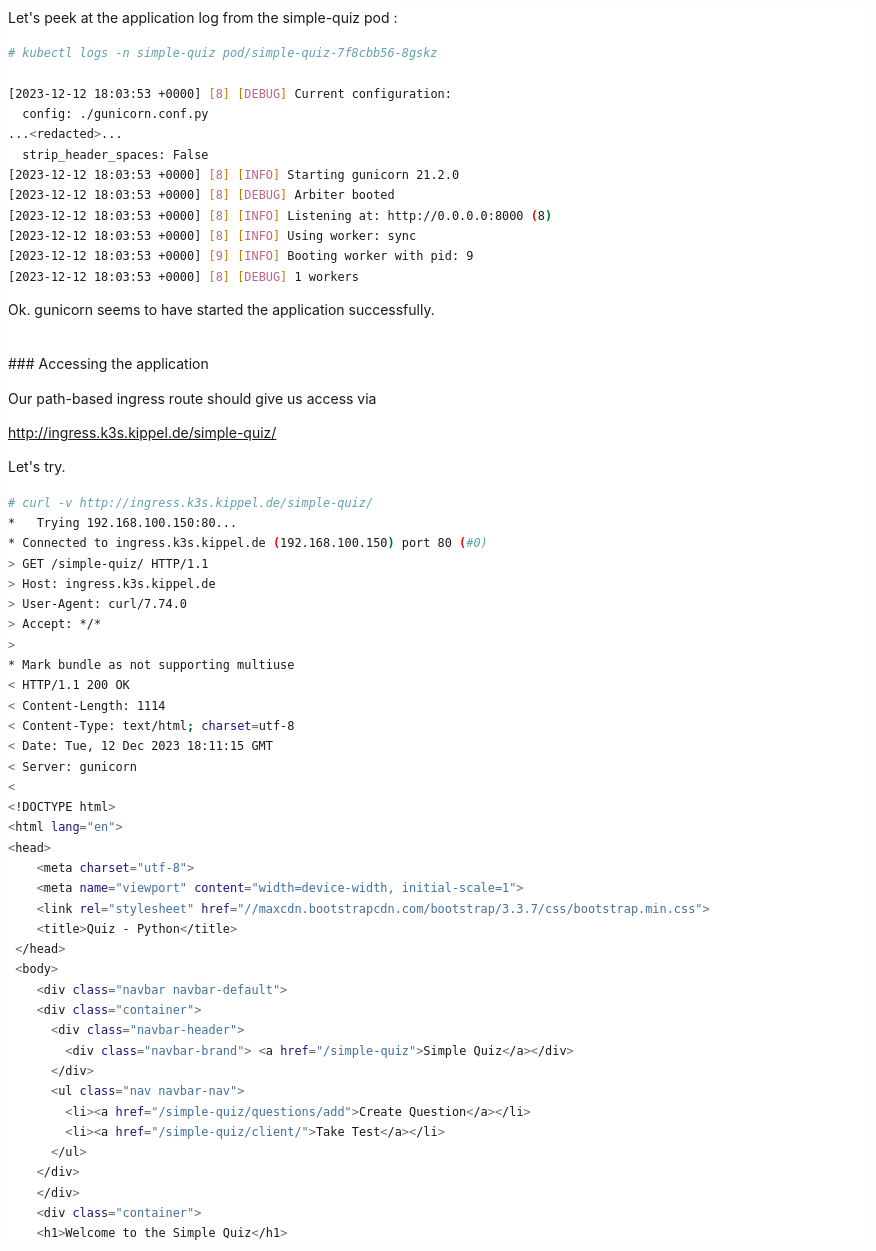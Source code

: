Let's peek at the application log from the simple-quiz pod :

```sh
# kubectl logs -n simple-quiz pod/simple-quiz-7f8cbb56-8gskz

[2023-12-12 18:03:53 +0000] [8] [DEBUG] Current configuration:
  config: ./gunicorn.conf.py
...<redacted>...
  strip_header_spaces: False
[2023-12-12 18:03:53 +0000] [8] [INFO] Starting gunicorn 21.2.0
[2023-12-12 18:03:53 +0000] [8] [DEBUG] Arbiter booted
[2023-12-12 18:03:53 +0000] [8] [INFO] Listening at: http://0.0.0.0:8000 (8)
[2023-12-12 18:03:53 +0000] [8] [INFO] Using worker: sync
[2023-12-12 18:03:53 +0000] [9] [INFO] Booting worker with pid: 9
[2023-12-12 18:03:53 +0000] [8] [DEBUG] 1 workers
```

Ok. gunicorn seems to have started the application successfully.


<br/>
### Accessing the application<a name="applicationui"></a>

Our path-based ingress route should give us access via

http://ingress.k3s.kippel.de/simple-quiz/

Let's try.

```sh
# curl -v http://ingress.k3s.kippel.de/simple-quiz/
*   Trying 192.168.100.150:80...
* Connected to ingress.k3s.kippel.de (192.168.100.150) port 80 (#0)
> GET /simple-quiz/ HTTP/1.1
> Host: ingress.k3s.kippel.de
> User-Agent: curl/7.74.0
> Accept: */*
> 
* Mark bundle as not supporting multiuse
< HTTP/1.1 200 OK
< Content-Length: 1114
< Content-Type: text/html; charset=utf-8
< Date: Tue, 12 Dec 2023 18:11:15 GMT
< Server: gunicorn
< 
<!DOCTYPE html>
<html lang="en">
<head>
    <meta charset="utf-8">
    <meta name="viewport" content="width=device-width, initial-scale=1">
    <link rel="stylesheet" href="//maxcdn.bootstrapcdn.com/bootstrap/3.3.7/css/bootstrap.min.css">
    <title>Quiz - Python</title>
 </head>
 <body>
    <div class="navbar navbar-default">
    <div class="container">
      <div class="navbar-header">
        <div class="navbar-brand"> <a href="/simple-quiz">Simple Quiz</a></div>
      </div>
      <ul class="nav navbar-nav">
        <li><a href="/simple-quiz/questions/add">Create Question</a></li>
        <li><a href="/simple-quiz/client/">Take Test</a></li>
      </ul>
    </div>
    </div>
    <div class="container">
    <h1>Welcome to the Simple Quiz</h1>
```